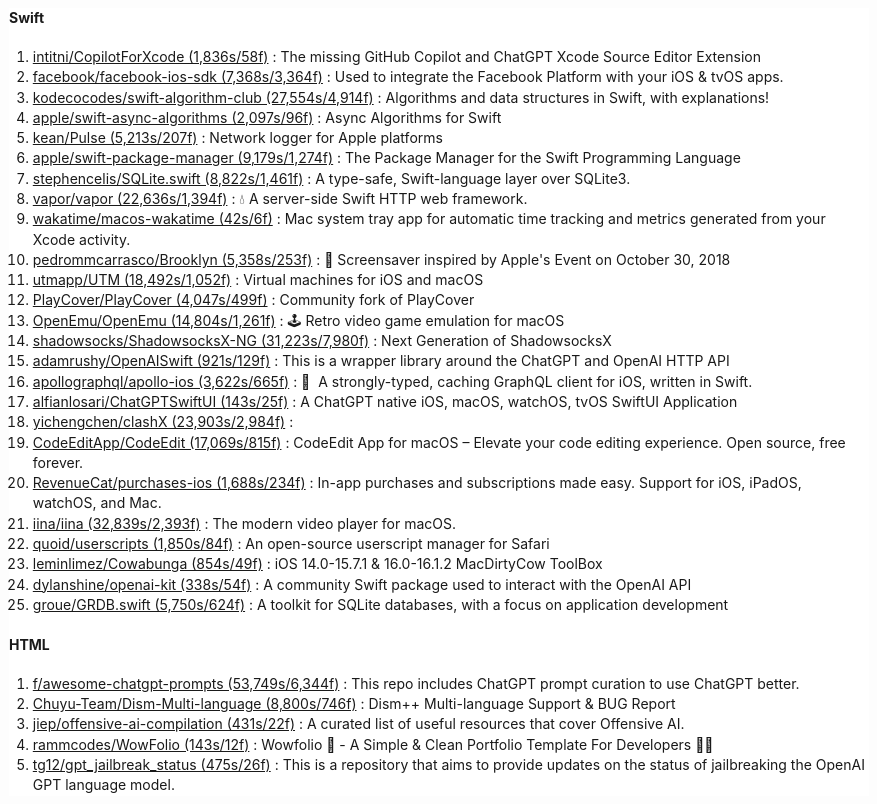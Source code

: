 #### Swift
1. [intitni/CopilotForXcode (1,836s/58f)](https://github.com/intitni/CopilotForXcode) : The missing GitHub Copilot and ChatGPT Xcode Source Editor Extension
2. [facebook/facebook-ios-sdk (7,368s/3,364f)](https://github.com/facebook/facebook-ios-sdk) : Used to integrate the Facebook Platform with your iOS & tvOS apps.
3. [kodecocodes/swift-algorithm-club (27,554s/4,914f)](https://github.com/kodecocodes/swift-algorithm-club) : Algorithms and data structures in Swift, with explanations!
4. [apple/swift-async-algorithms (2,097s/96f)](https://github.com/apple/swift-async-algorithms) : Async Algorithms for Swift
5. [kean/Pulse (5,213s/207f)](https://github.com/kean/Pulse) : Network logger for Apple platforms
6. [apple/swift-package-manager (9,179s/1,274f)](https://github.com/apple/swift-package-manager) : The Package Manager for the Swift Programming Language
7. [stephencelis/SQLite.swift (8,822s/1,461f)](https://github.com/stephencelis/SQLite.swift) : A type-safe, Swift-language layer over SQLite3.
8. [vapor/vapor (22,636s/1,394f)](https://github.com/vapor/vapor) : 💧 A server-side Swift HTTP web framework.
9. [wakatime/macos-wakatime (42s/6f)](https://github.com/wakatime/macos-wakatime) : Mac system tray app for automatic time tracking and metrics generated from your Xcode activity.
10. [pedrommcarrasco/Brooklyn (5,358s/253f)](https://github.com/pedrommcarrasco/Brooklyn) : 🍎 Screensaver inspired by Apple's Event on October 30, 2018
11. [utmapp/UTM (18,492s/1,052f)](https://github.com/utmapp/UTM) : Virtual machines for iOS and macOS
12. [PlayCover/PlayCover (4,047s/499f)](https://github.com/PlayCover/PlayCover) : Community fork of PlayCover
13. [OpenEmu/OpenEmu (14,804s/1,261f)](https://github.com/OpenEmu/OpenEmu) : 🕹 Retro video game emulation for macOS
14. [shadowsocks/ShadowsocksX-NG (31,223s/7,980f)](https://github.com/shadowsocks/ShadowsocksX-NG) : Next Generation of ShadowsocksX
15. [adamrushy/OpenAISwift (921s/129f)](https://github.com/adamrushy/OpenAISwift) : This is a wrapper library around the ChatGPT and OpenAI HTTP API
16. [apollographql/apollo-ios (3,622s/665f)](https://github.com/apollographql/apollo-ios) : 📱  A strongly-typed, caching GraphQL client for iOS, written in Swift.
17. [alfianlosari/ChatGPTSwiftUI (143s/25f)](https://github.com/alfianlosari/ChatGPTSwiftUI) : A ChatGPT native iOS, macOS, watchOS, tvOS SwiftUI Application
18. [yichengchen/clashX (23,903s/2,984f)](https://github.com/yichengchen/clashX) : 
19. [CodeEditApp/CodeEdit (17,069s/815f)](https://github.com/CodeEditApp/CodeEdit) : CodeEdit App for macOS – Elevate your code editing experience. Open source, free forever.
20. [RevenueCat/purchases-ios (1,688s/234f)](https://github.com/RevenueCat/purchases-ios) : In-app purchases and subscriptions made easy. Support for iOS, iPadOS, watchOS, and Mac.
21. [iina/iina (32,839s/2,393f)](https://github.com/iina/iina) : The modern video player for macOS.
22. [quoid/userscripts (1,850s/84f)](https://github.com/quoid/userscripts) : An open-source userscript manager for Safari
23. [leminlimez/Cowabunga (854s/49f)](https://github.com/leminlimez/Cowabunga) : iOS 14.0-15.7.1 & 16.0-16.1.2 MacDirtyCow ToolBox
24. [dylanshine/openai-kit (338s/54f)](https://github.com/dylanshine/openai-kit) : A community Swift package used to interact with the OpenAI API
25. [groue/GRDB.swift (5,750s/624f)](https://github.com/groue/GRDB.swift) : A toolkit for SQLite databases, with a focus on application development

#### HTML
1. [f/awesome-chatgpt-prompts (53,749s/6,344f)](https://github.com/f/awesome-chatgpt-prompts) : This repo includes ChatGPT prompt curation to use ChatGPT better.
2. [Chuyu-Team/Dism-Multi-language (8,800s/746f)](https://github.com/Chuyu-Team/Dism-Multi-language) : Dism++ Multi-language Support & BUG Report
3. [jiep/offensive-ai-compilation (431s/22f)](https://github.com/jiep/offensive-ai-compilation) : A curated list of useful resources that cover Offensive AI.
4. [rammcodes/WowFolio (143s/12f)](https://github.com/rammcodes/WowFolio) : Wowfolio 🦄 - A Simple & Clean Portfolio Template For Developers 👨‍💻
5. [tg12/gpt_jailbreak_status (475s/26f)](https://github.com/tg12/gpt_jailbreak_status) : This is a repository that aims to provide updates on the status of jailbreaking the OpenAI GPT language model.